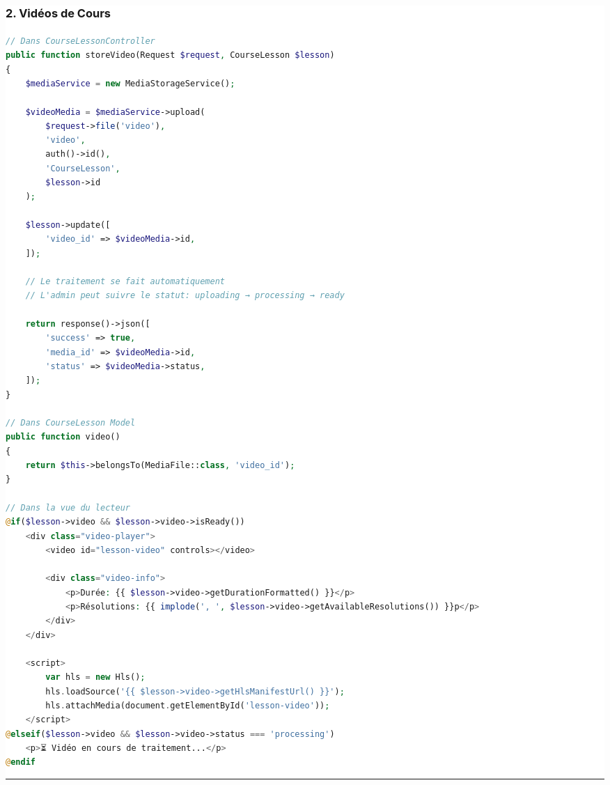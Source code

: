 ### 2. Vidéos de Cours

```php
// Dans CourseLessonController
public function storeVideo(Request $request, CourseLesson $lesson)
{
    $mediaService = new MediaStorageService();
    
    $videoMedia = $mediaService->upload(
        $request->file('video'),
        'video',
        auth()->id(),
        'CourseLesson',
        $lesson->id
    );
    
    $lesson->update([
        'video_id' => $videoMedia->id,
    ]);
    
    // Le traitement se fait automatiquement
    // L'admin peut suivre le statut: uploading → processing → ready
    
    return response()->json([
        'success' => true,
        'media_id' => $videoMedia->id,
        'status' => $videoMedia->status,
    ]);
}

// Dans CourseLesson Model
public function video()
{
    return $this->belongsTo(MediaFile::class, 'video_id');
}

// Dans la vue du lecteur
@if($lesson->video && $lesson->video->isReady())
    <div class="video-player">
        <video id="lesson-video" controls></video>
        
        <div class="video-info">
            <p>Durée: {{ $lesson->video->getDurationFormatted() }}</p>
            <p>Résolutions: {{ implode(', ', $lesson->video->getAvailableResolutions()) }}p</p>
        </div>
    </div>
    
    <script>
        var hls = new Hls();
        hls.loadSource('{{ $lesson->video->getHlsManifestUrl() }}');
        hls.attachMedia(document.getElementById('lesson-video'));
    </script>
@elseif($lesson->video && $lesson->video->status === 'processing')
    <p>⏳ Vidéo en cours de traitement...</p>
@endif
```

---